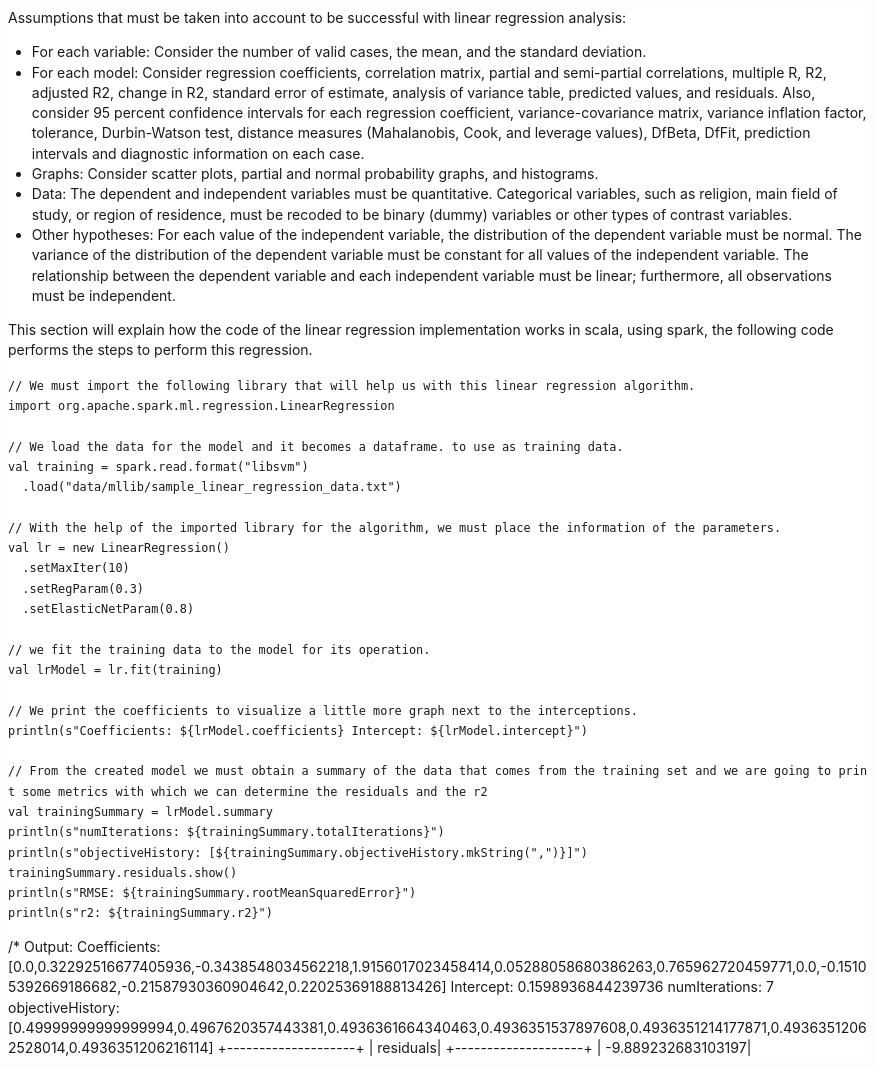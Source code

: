 Assumptions that must be taken into account to be successful with linear regression analysis:

- For each variable: Consider the number of valid cases, the mean, and the standard deviation.
- For each model: Consider regression coefficients, correlation matrix, partial and semi-partial correlations, multiple R, R2, adjusted R2, change in R2, standard error of estimate, analysis of variance table, predicted values, and residuals. Also, consider 95 percent confidence intervals for each regression coefficient, variance-covariance matrix, variance inflation factor, tolerance, Durbin-Watson test, distance measures (Mahalanobis, Cook, and leverage values), DfBeta, DfFit, prediction intervals and diagnostic information on each case.
- Graphs: Consider scatter plots, partial and normal probability graphs, and histograms.
- Data: The dependent and independent variables must be quantitative. Categorical variables, such as religion, main field of study, or region of residence, must be recoded to be binary (dummy) variables or other types of contrast variables.
- Other hypotheses: For each value of the independent variable, the distribution of the dependent variable must be normal. The variance of the distribution of the dependent variable must be constant for all values ​​of the independent variable. The relationship between the dependent variable and each independent variable must be linear; furthermore, all observations must be independent.

This section will explain how the code of the linear regression implementation works in scala, using spark, the following code performs the steps to perform this regression.

```
// We must import the following library that will help us with this linear regression algorithm.
import org.apache.spark.ml.regression.LinearRegression

// We load the data for the model and it becomes a dataframe. to use as training data.
val training = spark.read.format("libsvm")
  .load("data/mllib/sample_linear_regression_data.txt")

// With the help of the imported library for the algorithm, we must place the information of the parameters.
val lr = new LinearRegression()
  .setMaxIter(10)
  .setRegParam(0.3)
  .setElasticNetParam(0.8)

// we fit the training data to the model for its operation.
val lrModel = lr.fit(training)

// We print the coefficients to visualize a little more graph next to the interceptions.
println(s"Coefficients: ${lrModel.coefficients} Intercept: ${lrModel.intercept}")

// From the created model we must obtain a summary of the data that comes from the training set and we are going to print some metrics with which we can determine the residuals and the r2
val trainingSummary = lrModel.summary
println(s"numIterations: ${trainingSummary.totalIterations}")
println(s"objectiveHistory: [${trainingSummary.objectiveHistory.mkString(",")}]")
trainingSummary.residuals.show()
println(s"RMSE: ${trainingSummary.rootMeanSquaredError}")
println(s"r2: ${trainingSummary.r2}")
```

/*
Output:
Coefficients: [0.0,0.32292516677405936,-0.3438548034562218,1.9156017023458414,0.05288058680386263,0.765962720459771,0.0,-0.15105392669186682,-0.21587930360904642,0.22025369188813426] Intercept: 0.1598936844239736
numIterations: 7
objectiveHistory: [0.49999999999999994,0.4967620357443381,0.4936361664340463,0.4936351537897608,0.4936351214177871,0.49363512062528014,0.4936351206216114]
+--------------------+
| residuals|
+--------------------+
| -9.889232683103197|